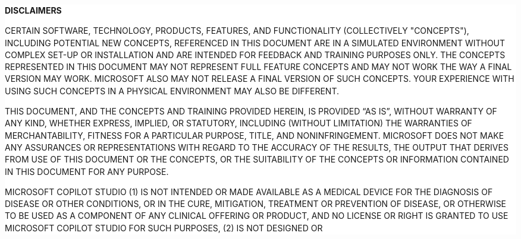 **DISCLAIMERS**

CERTAIN SOFTWARE, TECHNOLOGY, PRODUCTS, FEATURES, AND FUNCTIONALITY (COLLECTIVELY "CONCEPTS"),
INCLUDING POTENTIAL NEW CONCEPTS, REFERENCED IN THIS DOCUMENT ARE IN A SIMULATED ENVIRONMENT
WITHOUT COMPLEX SET-UP OR INSTALLATION AND ARE INTENDED FOR FEEDBACK AND TRAINING PURPOSES
ONLY. THE CONCEPTS REPRESENTED IN THIS DOCUMENT MAY NOT REPRESENT FULL FEATURE CONCEPTS AND MAY
NOT WORK THE WAY A FINAL VERSION MAY WORK. MICROSOFT ALSO MAY NOT RELEASE A FINAL VERSION OF SUCH
CONCEPTS. YOUR EXPERIENCE WITH USING SUCH CONCEPTS IN A PHYSICAL ENVIRONMENT MAY ALSO BE DIFFERENT.

THIS DOCUMENT, AND THE CONCEPTS AND TRAINING PROVIDED HEREIN, IS PROVIDED “AS IS”, WITHOUT WARRANTY
OF ANY KIND, WHETHER EXPRESS, IMPLIED, OR STATUTORY, INCLUDING (WITHOUT LIMITATION) THE WARRANTIES OF
MERCHANTABILITY, FITNESS FOR A PARTICULAR PURPOSE, TITLE, AND NONINFRINGEMENT. MICROSOFT DOES NOT
MAKE ANY ASSURANCES OR REPRESENTATIONS WITH REGARD TO THE ACCURACY OF THE RESULTS, THE OUTPUT THAT
DERIVES FROM USE OF THIS DOCUMENT OR THE CONCEPTS, OR THE SUITABILITY OF THE CONCEPTS OR INFORMATION
CONTAINED IN THIS DOCUMENT FOR ANY PURPOSE.

MICROSOFT COPILOT STUDIO (1) IS NOT INTENDED OR MADE AVAILABLE AS A MEDICAL DEVICE FOR THE
DIAGNOSIS OF DISEASE OR OTHER CONDITIONS, OR IN THE CURE, MITIGATION, TREATMENT OR PREVENTION OF
DISEASE, OR OTHERWISE TO BE USED AS A COMPONENT OF ANY CLINICAL OFFERING OR PRODUCT, AND NO LICENSE
OR RIGHT IS GRANTED TO USE MICROSOFT COPILOT STUDIO FOR SUCH PURPOSES, (2) IS NOT DESIGNED OR




